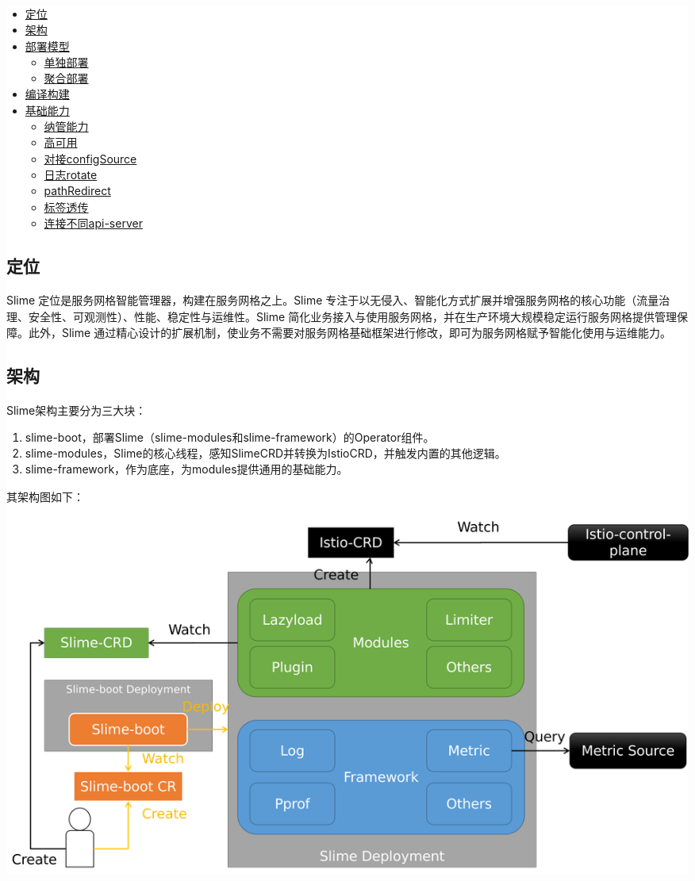 - [定位](#定位)
- [架构](#架构)
- [部署模型](#部署模型)
  - [单独部署](#单独部署)
  - [聚合部署](#聚合部署)
- [编译构建](#编译构建)
- [基础能力](#基础能力)
  - [纳管能力](#纳管能力)
  - [高可用](#高可用)
  - [对接configSource](#对接configsource)
  - [日志rotate](#日志rotate)
  - [pathRedirect](#pathredirect)
  - [标签透传](#标签透传)
  - [连接不同api-server](#连接不同api-server)



## 定位
Slime 定位是服务网格智能管理器，构建在服务网格之上。Slime 专注于以无侵入、智能化方式扩展并增强服务网格的核心功能（流量治理、安全性、可观测性）、性能、稳定性与运维性。Slime 简化业务接入与使用服务网格，并在生产环境大规模稳定运行服务网格提供管理保障。此外，Slime 通过精心设计的扩展机制，使业务不需要对服务网格基础框架进行修改，即可为服务网格赋予智能化使用与运维能力。

## 架构

Slime架构主要分为三大块：

1. slime-boot，部署Slime（slime-modules和slime-framework）的Operator组件。
2. slime-modules，Slime的核心线程，感知SlimeCRD并转换为IstioCRD，并触发内置的其他逻辑。
3. slime-framework，作为底座，为modules提供通用的基础能力。

其架构图如下：

![slime架构图](../../media/slime-arch-v2.png)
